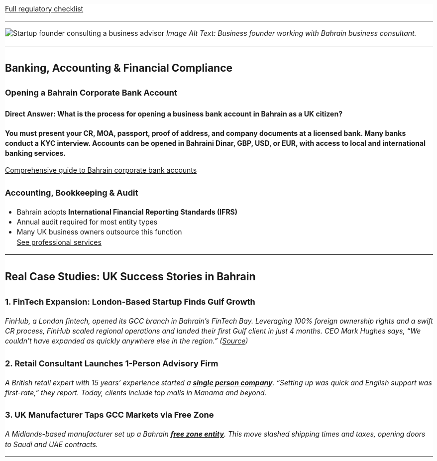 [Full regulatory checklist](https://keylinkbh.com/starting-a-business-in-bahrain/)

---

![Startup founder consulting a business advisor](https://images.unsplash.com/photo-1454023492550-5696f8ff10e1?auto=format&fit=crop&w=1000&q=80)
*Image Alt Text: Business founder working with Bahrain business consultant.*

---

## Banking, Accounting & Financial Compliance

### Opening a Bahrain Corporate Bank Account

#### Direct Answer: What is the process for opening a business bank account in Bahrain as a UK citizen?

**You must present your CR, MOA, passport, proof of address, and company documents at a licensed bank. Many banks conduct a KYC interview. Accounts can be opened in Bahraini Dinar, GBP, USD, or EUR, with access to local and international banking services.**

[Comprehensive guide to Bahrain corporate bank accounts](https://keylinkbh.com/business-corporate-bank-account-in-bahrain/)

### Accounting, Bookkeeping & Audit

- Bahrain adopts **International Financial Reporting Standards (IFRS)**
- Annual audit required for most entity types
- Many UK business owners outsource this function  
[See professional services](https://keylinkbh.com/accounting-and-bookkeeping-services-in-bahrain/)

---

## Real Case Studies: UK Success Stories in Bahrain

### 1. **FinTech Expansion: London-Based Startup Finds Gulf Growth**

*FinHub, a London fintech, opened its GCC branch in Bahrain’s FinTech Bay. Leveraging 100% foreign ownership rights and a swift CR process, FinHub scaled regional operations and landed their first Gulf client in just 4 months. CEO Mark Hughes says, “We couldn’t have expanded as quickly anywhere else in the region.” ([Source](https://www.forbesmiddleeast.com/))*

### 2. **Retail Consultant Launches 1-Person Advisory Firm**

*A British retail expert with 15 years’ experience started a **[single person company](https://keylinkbh.com/single-person-company-in-bahrain/)**. “Setting up was quick and English support was first-rate,” they report. Today, clients include top malls in Manama and beyond.*

### 3. **UK Manufacturer Taps GCC Markets via Free Zone**

*A Midlands-based manufacturer set up a Bahrain **[free zone entity](https://keylinkbh.com/free-zone-in-bahrain/)**. This move slashed shipping times and taxes, opening doors to Saudi and UAE contracts.*

---